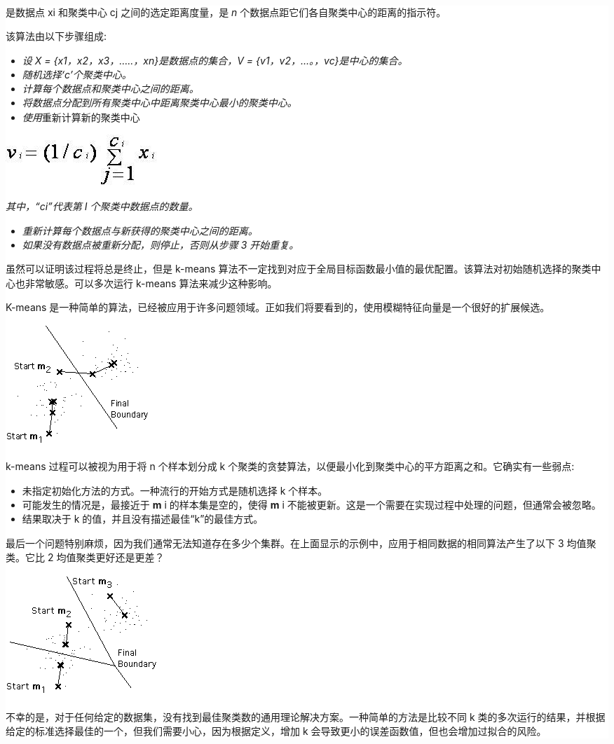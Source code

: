 是数据点 xi 和聚类中心 cj 之间的选定距离度量，是 *n* 个数据点距它们各自聚类中心的距离的指示符。

该算法由以下步骤组成:

*   *设 X = {x1，x2，x3，…..，xn}是数据点的集合，V = {v1，v2，…。，vc}是中心的集合。*
*   *随机选择‘c’个聚类中心。*
*   *计算每个数据点和聚类中心之间的距离。*
*   *将数据点分配到所有聚类中心中距离聚类中心最小的聚类中心。*
*   *使用*重新计算新的聚类中心

![](img/f990481e4cb213fb0b572484311f79dd.png)

*其中，“ci”代表第 I 个聚类中数据点的数量。*

*   *重新计算每个数据点与新获得的聚类中心之间的距离。*
*   *如果没有数据点被重新分配，则停止，否则从步骤 3 开始重复。*

虽然可以证明该过程将总是终止，但是 k-means 算法不一定找到对应于全局目标函数最小值的最优配置。该算法对初始随机选择的聚类中心也非常敏感。可以多次运行 k-means 算法来减少这种影响。

K-means 是一种简单的算法，已经被应用于许多问题领域。正如我们将要看到的，使用模糊特征向量是一个很好的扩展候选。

![](img/4460eba052480473787dc0c5ee63e025.png)

k-means 过程可以被视为用于将 n 个样本划分成 k 个聚类的贪婪算法，以便最小化到聚类中心的平方距离之和。它确实有一些弱点:

*   未指定初始化方法的方式。一种流行的开始方式是随机选择 k 个样本。
*   可能发生的情况是，最接近于 **m** i 的样本集是空的，使得 **m** i 不能被更新。这是一个需要在实现过程中处理的问题，但通常会被忽略。
*   结果取决于 k 的值，并且没有描述最佳“k”的最佳方式。

最后一个问题特别麻烦，因为我们通常无法知道存在多少个集群。在上面显示的示例中，应用于相同数据的相同算法产生了以下 3 均值聚类。它比 2 均值聚类更好还是更差？

![](img/0c2014960b1bf1a8e7570738797df5d6.png)

不幸的是，对于任何给定的数据集，没有找到最佳聚类数的通用理论解决方案。一种简单的方法是比较不同 k 类的多次运行的结果，并根据给定的标准选择最佳的一个，但我们需要小心，因为根据定义，增加 k 会导致更小的误差函数值，但也会增加过拟合的风险。
